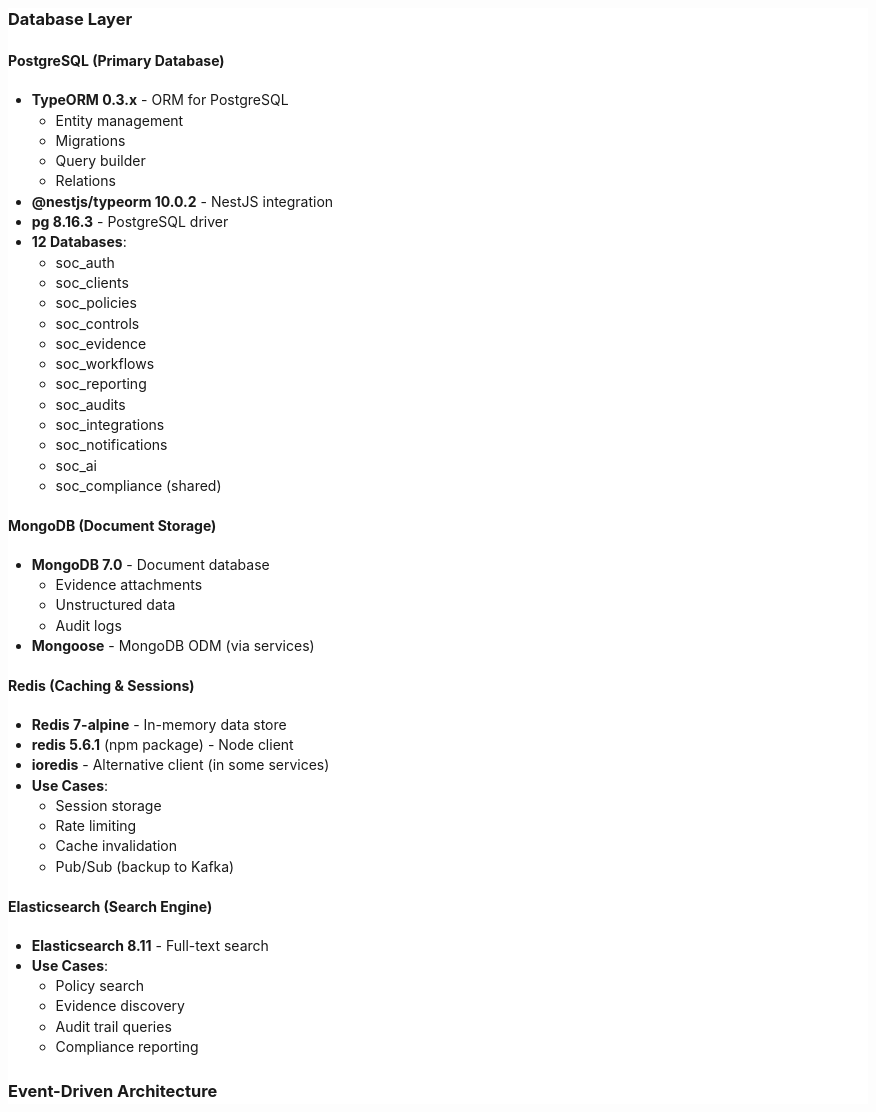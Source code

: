 ### Database Layer

#### PostgreSQL (Primary Database)
- **TypeORM 0.3.x** - ORM for PostgreSQL
  - Entity management
  - Migrations
  - Query builder
  - Relations
- **@nestjs/typeorm 10.0.2** - NestJS integration
- **pg 8.16.3** - PostgreSQL driver
- **12 Databases**:
  - soc_auth
  - soc_clients
  - soc_policies
  - soc_controls
  - soc_evidence
  - soc_workflows
  - soc_reporting
  - soc_audits
  - soc_integrations
  - soc_notifications
  - soc_ai
  - soc_compliance (shared)

#### MongoDB (Document Storage)
- **MongoDB 7.0** - Document database
  - Evidence attachments
  - Unstructured data
  - Audit logs
- **Mongoose** - MongoDB ODM (via services)

#### Redis (Caching & Sessions)
- **Redis 7-alpine** - In-memory data store
- **redis 5.6.1** (npm package) - Node client
- **ioredis** - Alternative client (in some services)
- **Use Cases**:
  - Session storage
  - Rate limiting
  - Cache invalidation
  - Pub/Sub (backup to Kafka)

#### Elasticsearch (Search Engine)
- **Elasticsearch 8.11** - Full-text search
- **Use Cases**:
  - Policy search
  - Evidence discovery
  - Audit trail queries
  - Compliance reporting

### Event-Driven Architecture
